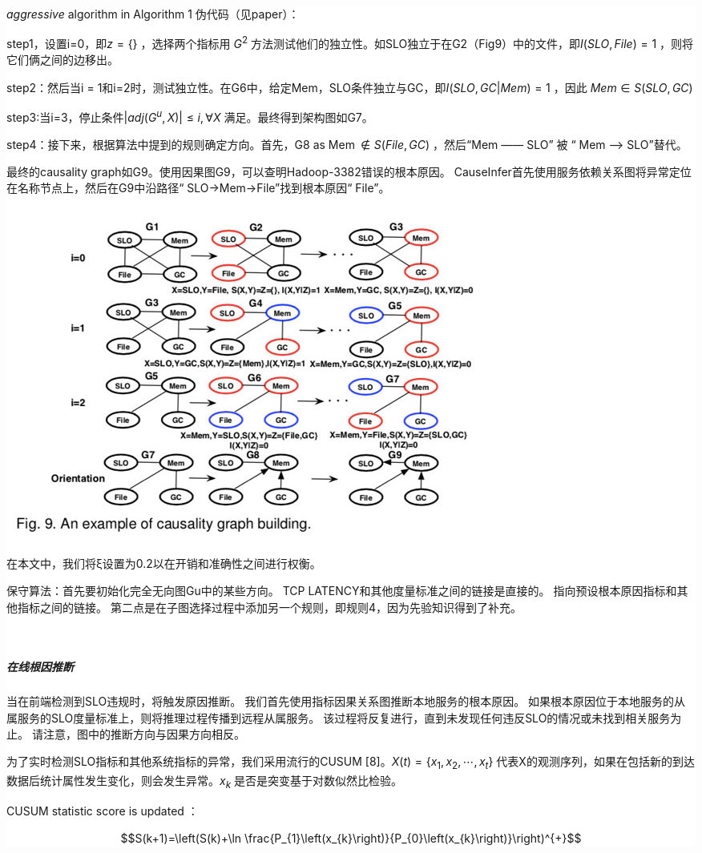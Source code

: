 *aggressive* algorithm in Algorithm 1 伪代码（见paper）：

step1，设置i=0，即$z=\{\}$ ，选择两个指标用 $G^2$ 方法测试他们的独立性。如SLO独立于在G2（Fig9）中的文件，即$I(S L O, F i l e)=1$ ，则将它们俩之间的边移出。

step2：然后当i = 1和i=2时，测试独立性。在G6中，给定Mem，SLO条件独立与GC，即$I(S L O, G C | M e m)=1$ ，因此 $M e m \in S(S L O, G C)$ 

step3:当i=3，停止条件$\left|a d j\left(G^{u}, X\right)\right| \leq i, \forall X$ 满足。最终得到架构图如G7。

step4：接下来，根据算法中提到的规则确定方向。首先，G8 as $\operatorname{Mem} \notin S(F i l e, G C)$ ，然后“Mem —— SLO” 被 “ Mem ——> SLO”替代。

最终的causality graph如G9。使用因果图G9，可以查明Hadoop-3382错误的根本原因。 CauseInfer首先使用服务依赖关系图将异常定位在名称节点上，然后在G9中沿路径“ SLO→Mem→File”找到根本原因“ File”。

![20200417CauseInferFig9](/images/20200417CauseInferFig9.jpg)

 在本文中，我们将ξ设置为0.2以在开销和准确性之间进行权衡。

保守算法：首先要初始化完全无向图Gu中的某些方向。 TCP LATENCY和其他度量标准之间的链接是直接的。 指向预设根本原因指标和其他指标之间的链接。 第二点是在子图选择过程中添加另一个规则，即规则4，因为先验知识得到了补充。

<br>

##### 在线根因推断

当在前端检测到SLO违规时，将触发原因推断。 我们首先使用指标因果关系图推断本地服务的根本原因。 如果根本原因位于本地服务的从属服务的SLO度量标准上，则将推理过程传播到远程从属服务。 该过程将反复进行，直到未发现任何违反SLO的情况或未找到相关服务为止。 请注意，图中的推断方向与因果方向相反。

为了实时检测SLO指标和其他系统指标的异常，我们采用流行的CUSUM [8]。$X(t)=\left\{x_{1}, x_{2}, \cdots, x_{t}\right\}$ 代表X的观测序列，如果在包括新的到达数据后统计属性发生变化，则会发生异常。$x_k$ 是否是突变基于对数似然比检验。

CUSUM statistic score is updated ：

$$S(k+1)=\left(S(k)+\ln \frac{P_{1}\left(x_{k}\right)}{P_{0}\left(x_{k}\right)}\right)^{+}$$

